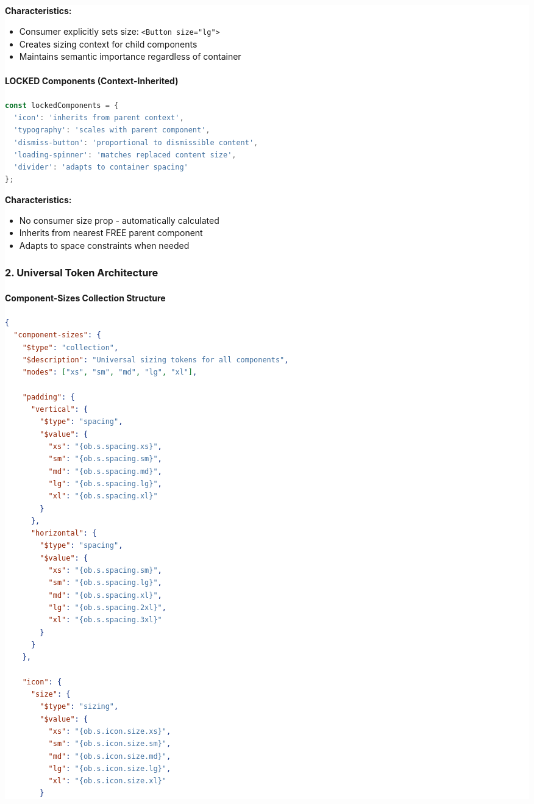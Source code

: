 **Characteristics:**
- Consumer explicitly sets size: `<Button size="lg">`
- Creates sizing context for child components
- Maintains semantic importance regardless of container

#### **LOCKED Components** (Context-Inherited)
```javascript
const lockedComponents = {
  'icon': 'inherits from parent context',
  'typography': 'scales with parent component',
  'dismiss-button': 'proportional to dismissible content',
  'loading-spinner': 'matches replaced content size',
  'divider': 'adapts to container spacing'
};
```

**Characteristics:**
- No consumer size prop - automatically calculated
- Inherits from nearest FREE parent component
- Adapts to space constraints when needed

### **2. Universal Token Architecture**

#### **Component-Sizes Collection Structure**
```json
{
  "component-sizes": {
    "$type": "collection",
    "$description": "Universal sizing tokens for all components",
    "modes": ["xs", "sm", "md", "lg", "xl"],
    
    "padding": {
      "vertical": {
        "$type": "spacing",
        "$value": {
          "xs": "{ob.s.spacing.xs}",
          "sm": "{ob.s.spacing.sm}", 
          "md": "{ob.s.spacing.md}",
          "lg": "{ob.s.spacing.lg}",
          "xl": "{ob.s.spacing.xl}"
        }
      },
      "horizontal": {
        "$type": "spacing", 
        "$value": {
          "xs": "{ob.s.spacing.sm}",
          "sm": "{ob.s.spacing.lg}",
          "md": "{ob.s.spacing.xl}",
          "lg": "{ob.s.spacing.2xl}",
          "xl": "{ob.s.spacing.3xl}"
        }
      }
    },
    
    "icon": {
      "size": {
        "$type": "sizing",
        "$value": {
          "xs": "{ob.s.icon.size.xs}",
          "sm": "{ob.s.icon.size.sm}",
          "md": "{ob.s.icon.size.md}",
          "lg": "{ob.s.icon.size.lg}",
          "xl": "{ob.s.icon.size.xl}"
        }
```